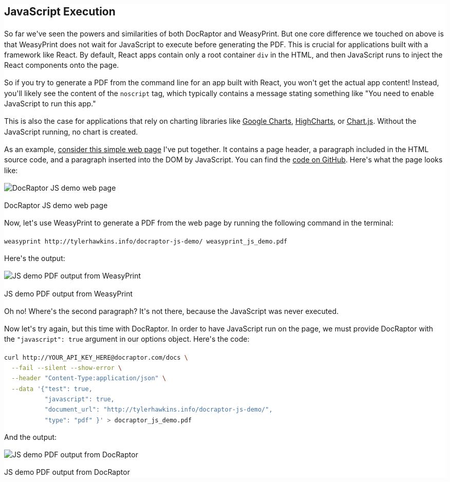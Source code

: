 
## JavaScript Execution

So far we've seen the powers and similarities of both DocRaptor and WeasyPrint. But one core difference we touched on above is that WeasyPrint does not wait for JavaScript to execute before generating the PDF. This is crucial for applications built with a framework like React. By default, React apps contain only a root container `div` in the HTML, and then JavaScript runs to inject the React components onto the page.

So if you try to generate a PDF from the command line for an app built with React, you won't get the actual app content! Instead, you'll likely see the content of the `noscript` tag, which typically contains a message stating something like "You need to enable JavaScript to run this app."

This is also the case for applications that rely on charting libraries like [Google Charts](https://developers.google.com/chart), [HighCharts](https://www.highcharts.com/), or [Chart.js](https://www.chartjs.org/). Without the JavaScript running, no chart is created.

As an example, [consider this simple web page](http://tylerhawkins.info/docraptor-js-demo/) I've put together. It contains a page header, a paragraph included in the HTML source code, and a paragraph inserted into the DOM by JavaScript. You can find the [code on GitHub](https://github.com/thawkin3/docraptor-js-demo). Here's what the page looks like:

![DocRaptor JS demo web page](https://dev-to-uploads.s3.amazonaws.com/i/az5421zkewrtl5ql66tv.png)
<figcaption>DocRaptor JS demo web page</figcaption>

Now, let's use WeasyPrint to generate a PDF from the web page by running the following command in the terminal:

```sh
weasyprint http://tylerhawkins.info/docraptor-js-demo/ weasyprint_js_demo.pdf
```

Here's the output:

![JS demo PDF output from WeasyPrint](https://dev-to-uploads.s3.amazonaws.com/i/5kd2os3p0cpwggts5h1m.png)
<figcaption>JS demo PDF output from WeasyPrint</figcaption>

Oh no! Where's the second paragraph? It's not there, because the JavaScript was never executed.

Now let's try again, but this time with DocRaptor. In order to have JavaScript run on the page, we must provide DocRaptor with the `"javascript": true` argument in our options object. Here's the code:

```sh
curl http://YOUR_API_KEY_HERE@docraptor.com/docs \
  --fail --silent --show-error \
  --header "Content-Type:application/json" \
  --data '{"test": true,
           "javascript": true,
           "document_url": "http://tylerhawkins.info/docraptor-js-demo/",
           "type": "pdf" }' > docraptor_js_demo.pdf
```

And the output:

![JS demo PDF output from DocRaptor](https://dev-to-uploads.s3.amazonaws.com/i/sml1n9q1p483oq5pks7x.png)
<figcaption>JS demo PDF output from DocRaptor</figcaption>
